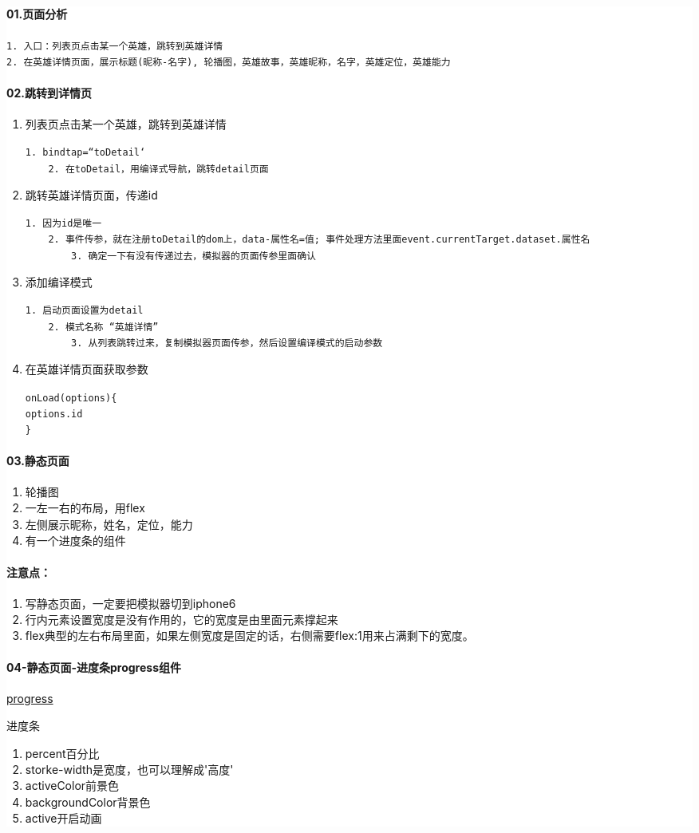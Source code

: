 #### 01.页面分析

	1. 入口：列表页点击某一个英雄，跳转到英雄详情
 	2. 在英雄详情页面，展示标题(昵称-名字), 轮播图，英雄故事，英雄昵称，名字，英雄定位，英雄能力

#### 02.跳转到详情页

 1. 列表页点击某一个英雄，跳转到英雄详情

     	1. bindtap=“toDetail‘
          	2. 在toDetail，用编译式导航，跳转detail页面

 2. 跳转英雄详情页面，传递id

     	1. 因为id是唯一
          	2. 事件传参，就在注册toDetail的dom上，data-属性名=值; 事件处理方法里面event.currentTarget.dataset.属性名
               	3. 确定一下有没有传递过去，模拟器的页面传参里面确认

 3. 添加编译模式

     	1. 启动页面设置为detail
          	2. 模式名称 “英雄详情”
               	3. 从列表跳转过来，复制模拟器页面传参，然后设置编译模式的启动参数

 4. 在英雄详情页面获取参数

    ```
    onLoad(options){
    options.id
    }
    ```

    

#### 03.静态页面

1. 轮播图
2. 一左一右的布局，用flex
3. 左侧展示昵称，姓名，定位，能力
4. 有一个进度条的组件

#### 注意点：

1. 写静态页面，一定要把模拟器切到iphone6
2. 行内元素设置宽度是没有作用的，它的宽度是由里面元素撑起来
3. flex典型的左右布局里面，如果左侧宽度是固定的话，右侧需要flex:1用来占满剩下的宽度。

#### 04-静态页面-进度条progress组件

[progress](https://developers.weixin.qq.com/miniprogram/dev/component/progress.html)

进度条

1. percent百分比
2. storke-width是宽度，也可以理解成'高度'
3. activeColor前景色
4. backgroundColor背景色
5. active开启动画
